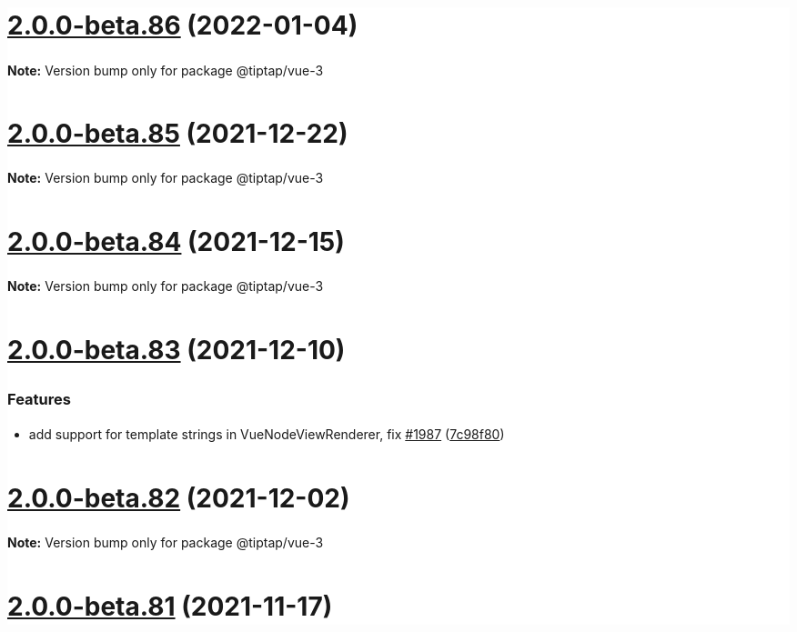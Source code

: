 # [2.0.0-beta.86](https://github.com/ueberdosis/tiptap/compare/@tiptap/vue-3@2.0.0-beta.85...@tiptap/vue-3@2.0.0-beta.86) (2022-01-04)

**Note:** Version bump only for package @tiptap/vue-3





# [2.0.0-beta.85](https://github.com/ueberdosis/tiptap/compare/@tiptap/vue-3@2.0.0-beta.84...@tiptap/vue-3@2.0.0-beta.85) (2021-12-22)

**Note:** Version bump only for package @tiptap/vue-3





# [2.0.0-beta.84](https://github.com/ueberdosis/tiptap/compare/@tiptap/vue-3@2.0.0-beta.83...@tiptap/vue-3@2.0.0-beta.84) (2021-12-15)

**Note:** Version bump only for package @tiptap/vue-3





# [2.0.0-beta.83](https://github.com/ueberdosis/tiptap/compare/@tiptap/vue-3@2.0.0-beta.82...@tiptap/vue-3@2.0.0-beta.83) (2021-12-10)


### Features

* add support for template strings in VueNodeViewRenderer, fix [#1987](https://github.com/ueberdosis/tiptap/issues/1987) ([7c98f80](https://github.com/ueberdosis/tiptap/commit/7c98f80547b8aff9d574732d20f8a3b565b9fdb2))





# [2.0.0-beta.82](https://github.com/ueberdosis/tiptap/compare/@tiptap/vue-3@2.0.0-beta.81...@tiptap/vue-3@2.0.0-beta.82) (2021-12-02)

**Note:** Version bump only for package @tiptap/vue-3





# [2.0.0-beta.81](https://github.com/ueberdosis/tiptap/compare/@tiptap/vue-3@2.0.0-beta.80...@tiptap/vue-3@2.0.0-beta.81) (2021-11-17)
